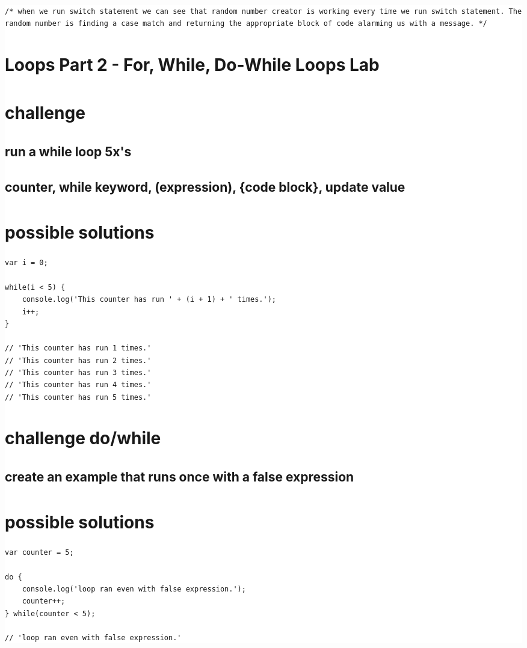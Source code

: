 ```
/* when we run switch statement we can see that random number creator is working every time we run switch statement. The random number is finding a case match and returning the appropriate block of code alarming us with a message. */
```



# Loops Part 2 - For, While, Do-While Loops Lab
# challenge
## run a while loop 5x's
## counter, while keyword, (expression), {code block}, update value

# possible solutions
```
var i = 0;

while(i < 5) {
	console.log('This counter has run ' + (i + 1) + ' times.');
	i++;
}

// 'This counter has run 1 times.'
// 'This counter has run 2 times.'
// 'This counter has run 3 times.'
// 'This counter has run 4 times.'
// 'This counter has run 5 times.'
```

# challenge do/while
## create an example that runs once with a false expression

# possible solutions
```
var counter = 5;

do {
	console.log('loop ran even with false expression.');
	counter++;
} while(counter < 5);

// 'loop ran even with false expression.'
```
